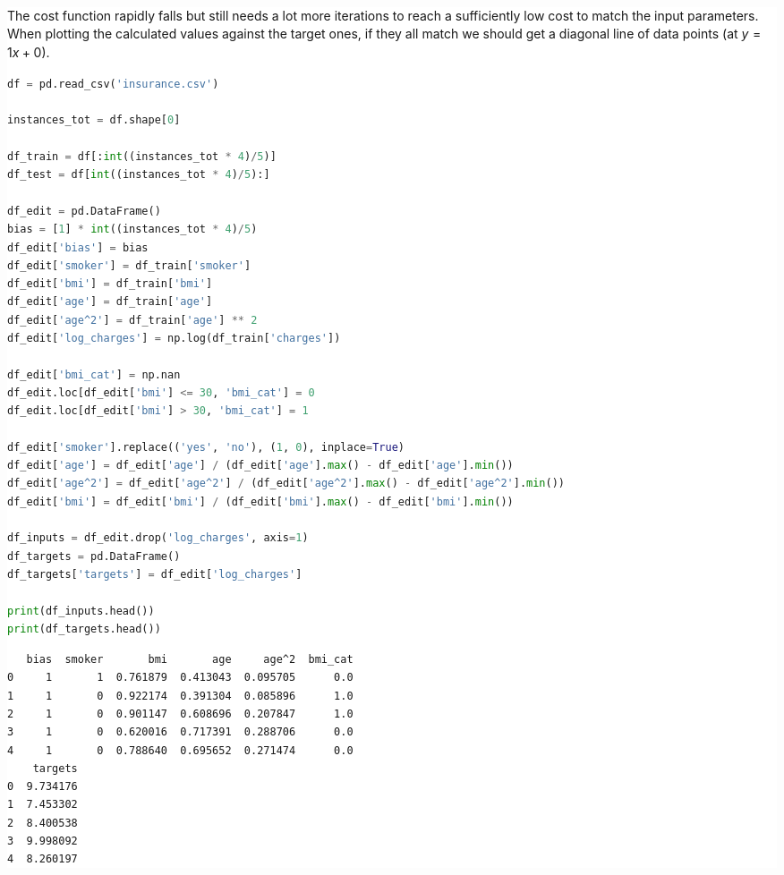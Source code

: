 

The cost function rapidly falls but still needs a lot more iterations to reach a sufficiently low cost to match the input parameters. When plotting the calculated values against the target ones, if they all match we should get a diagonal line of data points (at $y=1x+0$).


```python
df = pd.read_csv('insurance.csv')

instances_tot = df.shape[0]

df_train = df[:int((instances_tot * 4)/5)]
df_test = df[int((instances_tot * 4)/5):]

df_edit = pd.DataFrame()
bias = [1] * int((instances_tot * 4)/5)
df_edit['bias'] = bias
df_edit['smoker'] = df_train['smoker']
df_edit['bmi'] = df_train['bmi']
df_edit['age'] = df_train['age']
df_edit['age^2'] = df_train['age'] ** 2
df_edit['log_charges'] = np.log(df_train['charges'])

df_edit['bmi_cat'] = np.nan
df_edit.loc[df_edit['bmi'] <= 30, 'bmi_cat'] = 0
df_edit.loc[df_edit['bmi'] > 30, 'bmi_cat'] = 1

df_edit['smoker'].replace(('yes', 'no'), (1, 0), inplace=True)
df_edit['age'] = df_edit['age'] / (df_edit['age'].max() - df_edit['age'].min())
df_edit['age^2'] = df_edit['age^2'] / (df_edit['age^2'].max() - df_edit['age^2'].min())
df_edit['bmi'] = df_edit['bmi'] / (df_edit['bmi'].max() - df_edit['bmi'].min())

df_inputs = df_edit.drop('log_charges', axis=1)
df_targets = pd.DataFrame()
df_targets['targets'] = df_edit['log_charges']

print(df_inputs.head())
print(df_targets.head())
```

       bias  smoker       bmi       age     age^2  bmi_cat
    0     1       1  0.761879  0.413043  0.095705      0.0
    1     1       0  0.922174  0.391304  0.085896      1.0
    2     1       0  0.901147  0.608696  0.207847      1.0
    3     1       0  0.620016  0.717391  0.288706      0.0
    4     1       0  0.788640  0.695652  0.271474      0.0
        targets
    0  9.734176
    1  7.453302
    2  8.400538
    3  9.998092
    4  8.260197

